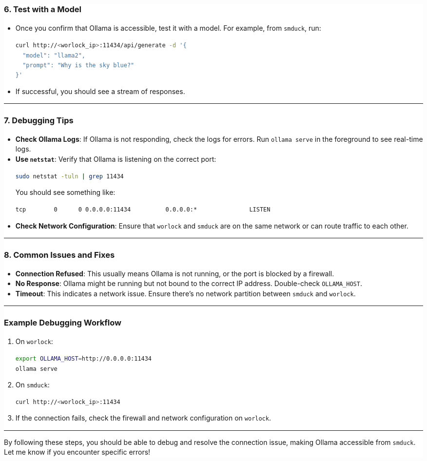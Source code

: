 
### 6. **Test with a Model**
   - Once you confirm that Ollama is accessible, test it with a model. For example, from `smduck`, run:
     ```bash
     curl http://<worlock_ip>:11434/api/generate -d '{
       "model": "llama2",
       "prompt": "Why is the sky blue?"
     }'
     ```
   - If successful, you should see a stream of responses.

---

### 7. **Debugging Tips**
   - **Check Ollama Logs**: If Ollama is not responding, check the logs for errors. Run `ollama serve` in the foreground to see real-time logs.
   - **Use `netstat`**: Verify that Ollama is listening on the correct port:
     ```bash
     sudo netstat -tuln | grep 11434
     ```
     You should see something like:
     ```
     tcp        0      0 0.0.0.0:11434          0.0.0.0:*               LISTEN
     ```
   - **Check Network Configuration**: Ensure that `worlock` and `smduck` are on the same network or can route traffic to each other.

---

### 8. **Common Issues and Fixes**
   - **Connection Refused**: This usually means Ollama is not running, or the port is blocked by a firewall.
   - **No Response**: Ollama might be running but not bound to the correct IP address. Double-check `OLLAMA_HOST`.
   - **Timeout**: This indicates a network issue. Ensure there’s no network partition between `smduck` and `worlock`.

---

### Example Debugging Workflow
1. On `worlock`:
   ```bash
   export OLLAMA_HOST=http://0.0.0.0:11434
   ollama serve
   ```
2. On `smduck`:
   ```bash
   curl http://<worlock_ip>:11434
   ```
3. If the connection fails, check the firewall and network configuration on `worlock`.

---

By following these steps, you should be able to debug and resolve the connection issue, making Ollama accessible from `smduck`. Let me know if you encounter specific errors!
